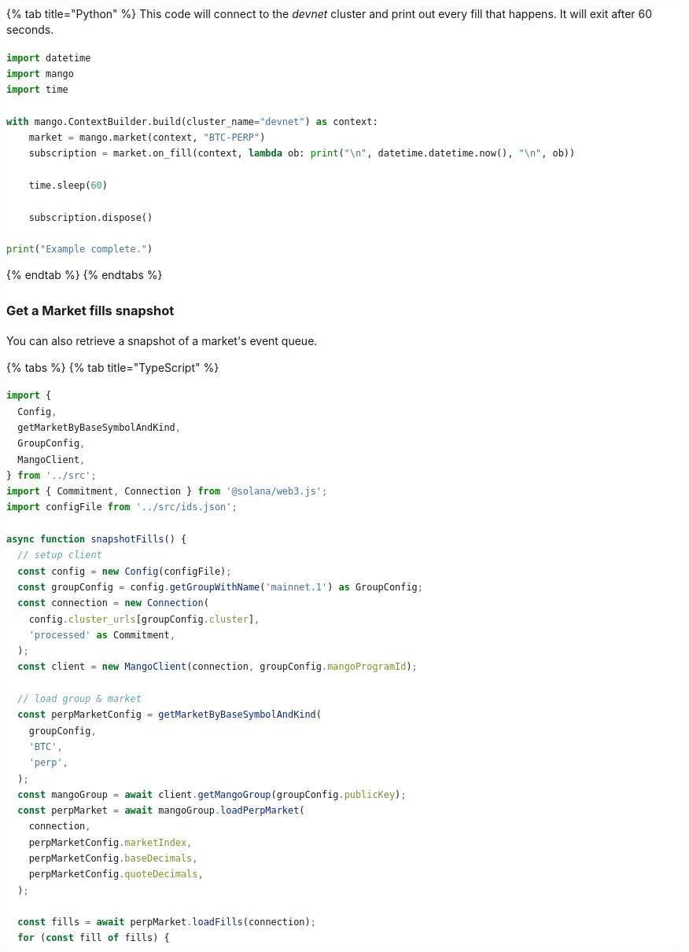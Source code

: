 {% tab title="Python" %}
This code will connect to the _devnet_ cluster and print out every fill that happens. It will exit after 60 seconds.

```python
import datetime
import mango
import time

with mango.ContextBuilder.build(cluster_name="devnet") as context:
    market = mango.market(context, "BTC-PERP")
    subscription = market.on_fill(context, lambda ob: print("\n", datetime.datetime.now(), "\n", ob))

    time.sleep(60)

    subscription.dispose()

print("Example complete.")
```
{% endtab %}
{% endtabs %}

### Get a Market fills snapshot

You can also retrieve a snapshot of a market's event queue.

{% tabs %}
{% tab title="TypeScript" %}
```typescript
import {
  Config,
  getMarketByBaseSymbolAndKind,
  GroupConfig,
  MangoClient,
} from '../src';
import { Commitment, Connection } from '@solana/web3.js';
import configFile from '../src/ids.json';

async function snapshotFills() {
  // setup client
  const config = new Config(configFile);
  const groupConfig = config.getGroupWithName('mainnet.1') as GroupConfig;
  const connection = new Connection(
    config.cluster_urls[groupConfig.cluster],
    'processed' as Commitment,
  );
  const client = new MangoClient(connection, groupConfig.mangoProgramId);

  // load group & market
  const perpMarketConfig = getMarketByBaseSymbolAndKind(
    groupConfig,
    'BTC',
    'perp',
  );
  const mangoGroup = await client.getMangoGroup(groupConfig.publicKey);
  const perpMarket = await mangoGroup.loadPerpMarket(
    connection,
    perpMarketConfig.marketIndex,
    perpMarketConfig.baseDecimals,
    perpMarketConfig.quoteDecimals,
  );

  const fills = await perpMarket.loadFills(connection);
  for (const fill of fills) {
```